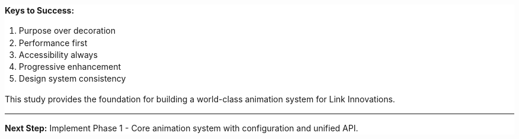 **Keys to Success:**

1. Purpose over decoration
2. Performance first
3. Accessibility always
4. Progressive enhancement
5. Design system consistency

This study provides the foundation for building a world-class animation system for Link Innovations.

---

**Next Step:** Implement Phase 1 - Core animation system with configuration and unified API.
